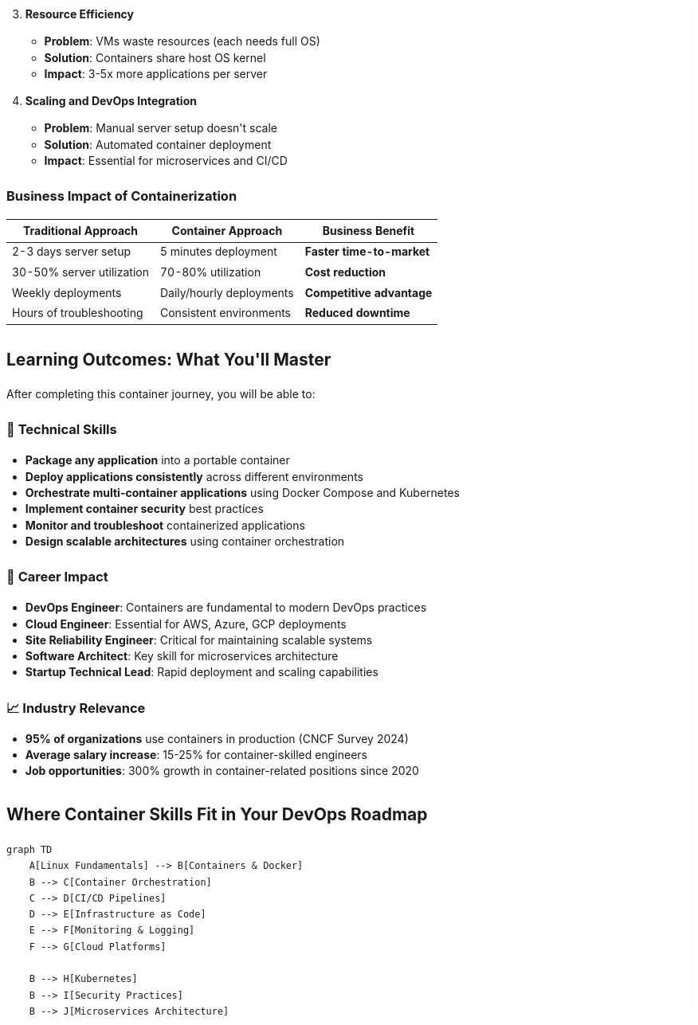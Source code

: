 3. **Resource Efficiency**
   - **Problem**: VMs waste resources (each needs full OS)
   - **Solution**: Containers share host OS kernel
   - **Impact**: 3-5x more applications per server

4. **Scaling and DevOps Integration**
   - **Problem**: Manual server setup doesn't scale
   - **Solution**: Automated container deployment
   - **Impact**: Essential for microservices and CI/CD

### Business Impact of Containerization

| Traditional Approach | Container Approach | Business Benefit |
|---------------------|-------------------|------------------|
| 2-3 days server setup | 5 minutes deployment | **Faster time-to-market** |
| 30-50% server utilization | 70-80% utilization | **Cost reduction** |
| Weekly deployments | Daily/hourly deployments | **Competitive advantage** |
| Hours of troubleshooting | Consistent environments | **Reduced downtime** |

## Learning Outcomes: What You'll Master

After completing this container journey, you will be able to:

### 🎯 **Technical Skills**

- **Package any application** into a portable container
- **Deploy applications consistently** across different environments
- **Orchestrate multi-container applications** using Docker Compose and Kubernetes
- **Implement container security** best practices
- **Monitor and troubleshoot** containerized applications
- **Design scalable architectures** using container orchestration

### 🚀 **Career Impact**

- **DevOps Engineer**: Containers are fundamental to modern DevOps practices
- **Cloud Engineer**: Essential for AWS, Azure, GCP deployments
- **Site Reliability Engineer**: Critical for maintaining scalable systems
- **Software Architect**: Key skill for microservices architecture
- **Startup Technical Lead**: Rapid deployment and scaling capabilities

### 📈 **Industry Relevance**

- **95% of organizations** use containers in production (CNCF Survey 2024)
- **Average salary increase**: 15-25% for container-skilled engineers
- **Job opportunities**: 300% growth in container-related positions since 2020

## Where Container Skills Fit in Your DevOps Roadmap

```mermaid
graph TD
    A[Linux Fundamentals] --> B[Containers & Docker]
    B --> C[Container Orchestration]
    C --> D[CI/CD Pipelines]
    D --> E[Infrastructure as Code]
    E --> F[Monitoring & Logging]
    F --> G[Cloud Platforms]
    
    B --> H[Kubernetes]
    B --> I[Security Practices]
    B --> J[Microservices Architecture]
```
